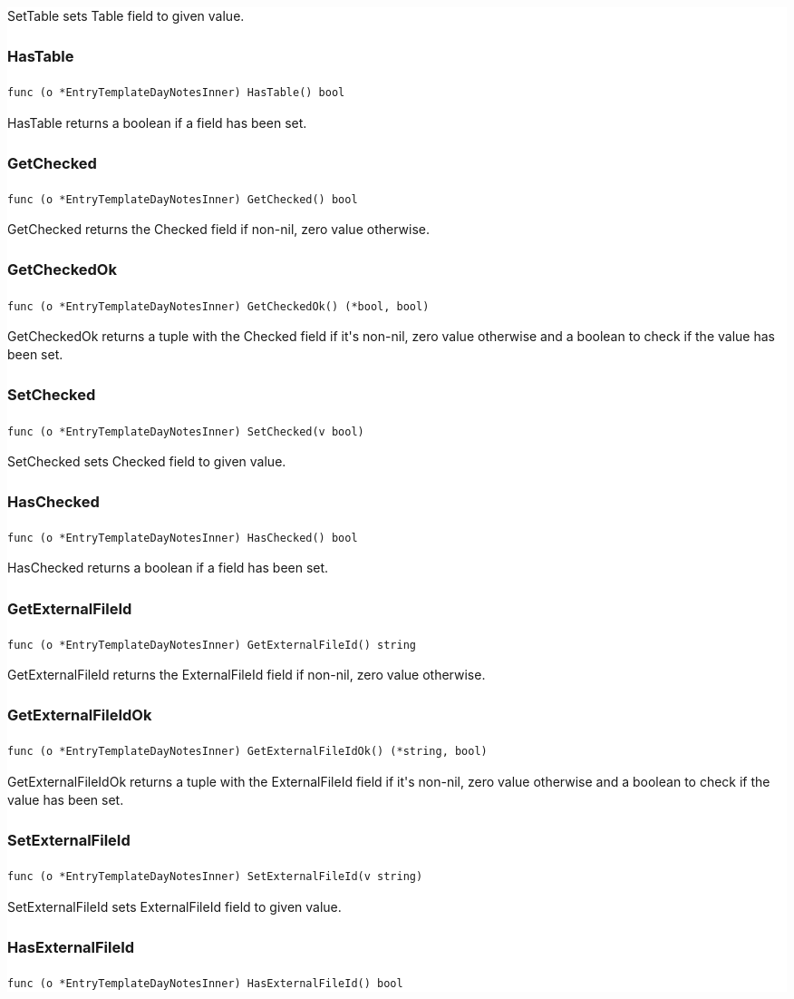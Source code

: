 SetTable sets Table field to given value.

### HasTable

`func (o *EntryTemplateDayNotesInner) HasTable() bool`

HasTable returns a boolean if a field has been set.

### GetChecked

`func (o *EntryTemplateDayNotesInner) GetChecked() bool`

GetChecked returns the Checked field if non-nil, zero value otherwise.

### GetCheckedOk

`func (o *EntryTemplateDayNotesInner) GetCheckedOk() (*bool, bool)`

GetCheckedOk returns a tuple with the Checked field if it's non-nil, zero value otherwise
and a boolean to check if the value has been set.

### SetChecked

`func (o *EntryTemplateDayNotesInner) SetChecked(v bool)`

SetChecked sets Checked field to given value.

### HasChecked

`func (o *EntryTemplateDayNotesInner) HasChecked() bool`

HasChecked returns a boolean if a field has been set.

### GetExternalFileId

`func (o *EntryTemplateDayNotesInner) GetExternalFileId() string`

GetExternalFileId returns the ExternalFileId field if non-nil, zero value otherwise.

### GetExternalFileIdOk

`func (o *EntryTemplateDayNotesInner) GetExternalFileIdOk() (*string, bool)`

GetExternalFileIdOk returns a tuple with the ExternalFileId field if it's non-nil, zero value otherwise
and a boolean to check if the value has been set.

### SetExternalFileId

`func (o *EntryTemplateDayNotesInner) SetExternalFileId(v string)`

SetExternalFileId sets ExternalFileId field to given value.

### HasExternalFileId

`func (o *EntryTemplateDayNotesInner) HasExternalFileId() bool`
